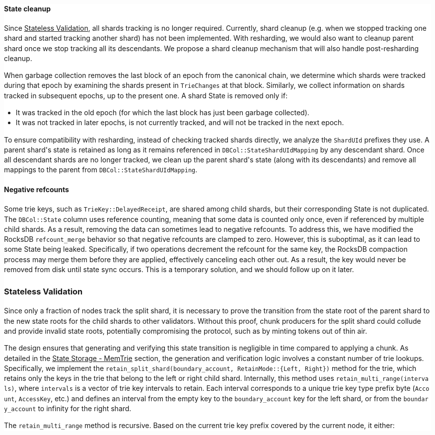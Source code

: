#### State cleanup

Since [Stateless Validation][NEP-508], all shards tracking is no longer required. Currently, shard cleanup (e.g. when we stopped tracking one shard and started tracking another shard) has not been implemented. With resharding, we would also want to cleanup parent shard once we stop tracking all its descendants. We propose a shard cleanup mechanism that will also handle post-resharding cleanup.

When garbage collection removes the last block of an epoch from the canonical chain, we determine which shards were tracked during that epoch by examining the shards present in `TrieChanges` at that block. Similarly, we collect information on shards tracked in subsequent epochs, up to the present one. A shard State is removed only if:
- It was tracked in the old epoch (for which the last block has just been garbage collected).
- It was not tracked in later epochs, is not currently tracked, and will not be tracked in the next epoch.

To ensure compatibility with resharding, instead of checking tracked shards directly, we analyze the `ShardUId` prefixes they use. A parent shard's state is retained as long as it remains referenced in `DBCol::StateShardUIdMapping` by any descendant shard. Once all descendant shards are no longer tracked, we clean up the parent shard's state (along with its descendants) and remove all mappings to the parent from `DBCol::StateShardUIdMapping`.

#### Negative refcounts

Some trie keys, such as `TrieKey::DelayedReceipt`, are shared among child shards, but their corresponding State is not duplicated. The `DBCol::State` column uses reference counting, meaning that some data is counted only once, even if referenced by multiple child shards. As a result, removing the data can sometimes lead to negative refcounts.
To address this, we have modified the RocksDB `refcount_merge` behavior so that negative refcounts are clamped to zero. However, this is suboptimal, as it can lead to some State being leaked. Specifically, if two operations decrement the refcount for the same key, the RocksDB compaction process may merge them before they are applied, effectively canceling each other out. As a result, the key would never be removed from disk until state sync occurs.
This is a temporary solution, and we should follow up on it later.

### Stateless Validation

Since only a fraction of nodes track the split shard, it is necessary to prove the transition from the state root of the parent shard to the new state roots for the child shards to other validators. Without this proof, chunk producers for the split shard could collude and provide invalid state roots, potentially compromising the protocol, such as by minting tokens out of thin air.

The design ensures that generating and verifying this state transition is negligible in time compared to applying a chunk. As detailed in the [State Storage - MemTrie](#state-storage---memtrie) section, the generation and verification logic involves a constant number of trie lookups. Specifically, we implement the `retain_split_shard(boundary_account, RetainMode::{Left, Right})` method for the trie, which retains only the keys in the trie that belong to the left or right child shard. Internally, this method uses `retain_multi_range(intervals)`, where `intervals` is a vector of trie key intervals to retain. Each interval corresponds to a unique trie key type prefix byte (`Account`, `AccessKey`, etc.) and defines an interval from the empty key to the `boundary_account` key for the left shard, or from the `boundary_account` to infinity for the right shard.

The `retain_multi_range` method is recursive. Based on the current trie key prefix covered by the current node, it either:


[NEP-040]: https://github.com/near/NEPs/blob/master/specs/Proposals/0040-split-states.md
[NEP-508]: https://github.com/near/NEPs/blob/master/neps/nep-0508.md
[NEP-509]: https://github.com/near/NEPs/blob/master/neps/nep-0509.md